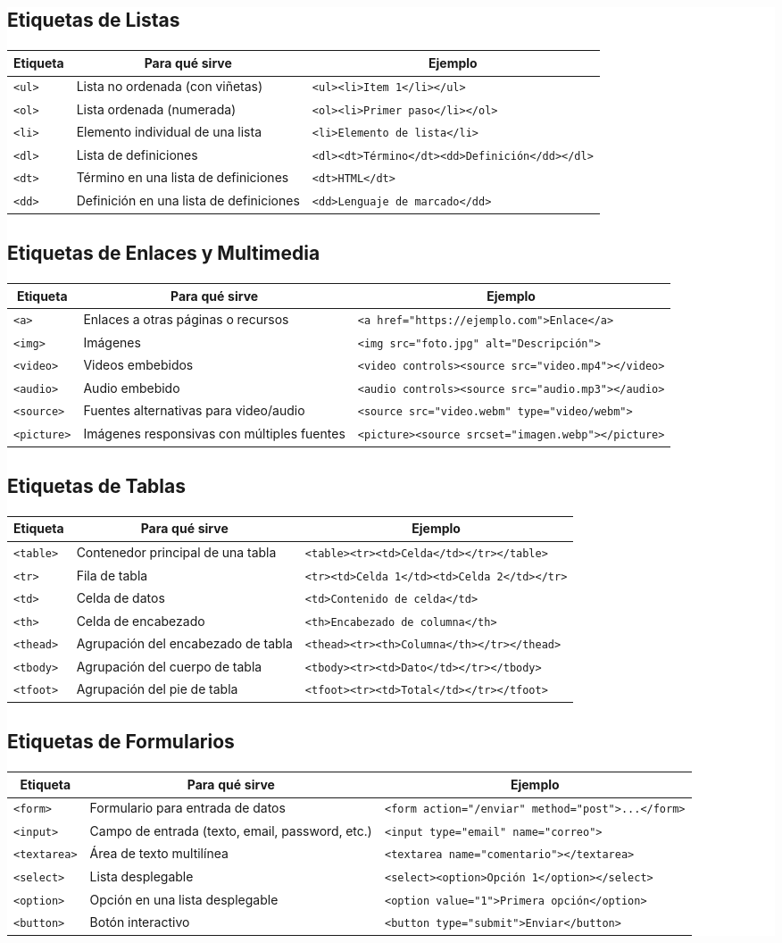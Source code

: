## Etiquetas de Listas

| Etiqueta | Para qué sirve | Ejemplo |
|----------|----------------|---------|
| `<ul>` | Lista no ordenada (con viñetas) | `<ul><li>Item 1</li></ul>` |
| `<ol>` | Lista ordenada (numerada) | `<ol><li>Primer paso</li></ol>` |
| `<li>` | Elemento individual de una lista | `<li>Elemento de lista</li>` |
| `<dl>` | Lista de definiciones | `<dl><dt>Término</dt><dd>Definición</dd></dl>` |
| `<dt>` | Término en una lista de definiciones | `<dt>HTML</dt>` |
| `<dd>` | Definición en una lista de definiciones | `<dd>Lenguaje de marcado</dd>` |

## Etiquetas de Enlaces y Multimedia

| Etiqueta | Para qué sirve | Ejemplo |
|----------|----------------|---------|
| `<a>` | Enlaces a otras páginas o recursos | `<a href="https://ejemplo.com">Enlace</a>` |
| `<img>` | Imágenes | `<img src="foto.jpg" alt="Descripción">` |
| `<video>` | Videos embebidos | `<video controls><source src="video.mp4"></video>` |
| `<audio>` | Audio embebido | `<audio controls><source src="audio.mp3"></audio>` |
| `<source>` | Fuentes alternativas para video/audio | `<source src="video.webm" type="video/webm">` |
| `<picture>` | Imágenes responsivas con múltiples fuentes | `<picture><source srcset="imagen.webp"></picture>` |

## Etiquetas de Tablas

| Etiqueta | Para qué sirve | Ejemplo |
|----------|----------------|---------|
| `<table>` | Contenedor principal de una tabla | `<table><tr><td>Celda</td></tr></table>` |
| `<tr>` | Fila de tabla | `<tr><td>Celda 1</td><td>Celda 2</td></tr>` |
| `<td>` | Celda de datos | `<td>Contenido de celda</td>` |
| `<th>` | Celda de encabezado | `<th>Encabezado de columna</th>` |
| `<thead>` | Agrupación del encabezado de tabla | `<thead><tr><th>Columna</th></tr></thead>` |
| `<tbody>` | Agrupación del cuerpo de tabla | `<tbody><tr><td>Dato</td></tr></tbody>` |
| `<tfoot>` | Agrupación del pie de tabla | `<tfoot><tr><td>Total</td></tr></tfoot>` |

## Etiquetas de Formularios

| Etiqueta | Para qué sirve | Ejemplo |
|----------|----------------|---------|
| `<form>` | Formulario para entrada de datos | `<form action="/enviar" method="post">...</form>` |
| `<input>` | Campo de entrada (texto, email, password, etc.) | `<input type="email" name="correo">` |
| `<textarea>` | Área de texto multilínea | `<textarea name="comentario"></textarea>` |
| `<select>` | Lista desplegable | `<select><option>Opción 1</option></select>` |
| `<option>` | Opción en una lista desplegable | `<option value="1">Primera opción</option>` |
| `<button>` | Botón interactivo | `<button type="submit">Enviar</button>` |